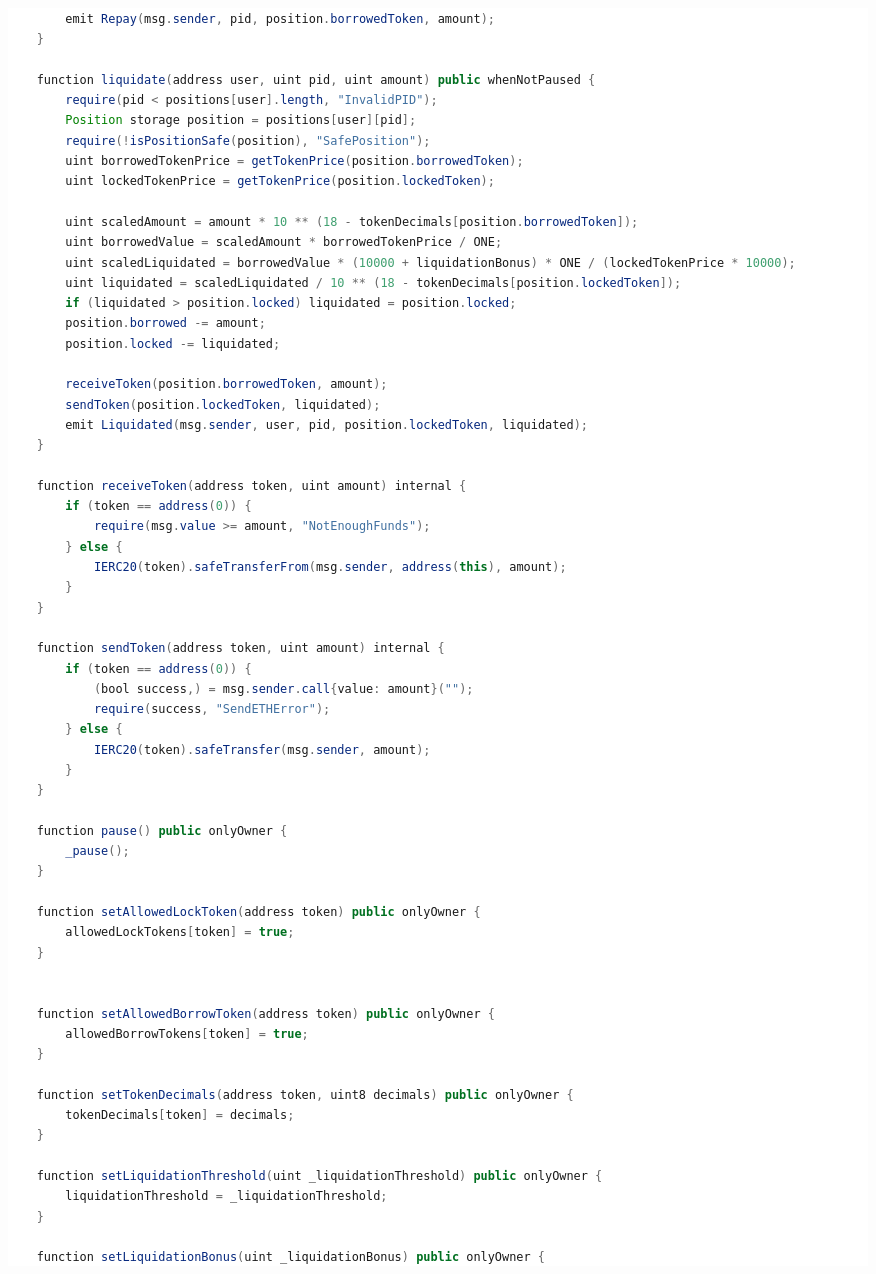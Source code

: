 ```java
        emit Repay(msg.sender, pid, position.borrowedToken, amount);
    }

    function liquidate(address user, uint pid, uint amount) public whenNotPaused {
        require(pid < positions[user].length, "InvalidPID");
        Position storage position = positions[user][pid];
        require(!isPositionSafe(position), "SafePosition");
        uint borrowedTokenPrice = getTokenPrice(position.borrowedToken);
        uint lockedTokenPrice = getTokenPrice(position.lockedToken);

        uint scaledAmount = amount * 10 ** (18 - tokenDecimals[position.borrowedToken]);
        uint borrowedValue = scaledAmount * borrowedTokenPrice / ONE;
        uint scaledLiquidated = borrowedValue * (10000 + liquidationBonus) * ONE / (lockedTokenPrice * 10000);
        uint liquidated = scaledLiquidated / 10 ** (18 - tokenDecimals[position.lockedToken]);
        if (liquidated > position.locked) liquidated = position.locked;
        position.borrowed -= amount;
        position.locked -= liquidated;

        receiveToken(position.borrowedToken, amount);
        sendToken(position.lockedToken, liquidated);
        emit Liquidated(msg.sender, user, pid, position.lockedToken, liquidated);
    }

    function receiveToken(address token, uint amount) internal {
        if (token == address(0)) {
            require(msg.value >= amount, "NotEnoughFunds");
        } else {
            IERC20(token).safeTransferFrom(msg.sender, address(this), amount);
        }
    }

    function sendToken(address token, uint amount) internal {
        if (token == address(0)) {
            (bool success,) = msg.sender.call{value: amount}("");
            require(success, "SendETHError");
        } else {
            IERC20(token).safeTransfer(msg.sender, amount);
        }
    }

    function pause() public onlyOwner {
        _pause();
    }

    function setAllowedLockToken(address token) public onlyOwner {
        allowedLockTokens[token] = true;
    }


    function setAllowedBorrowToken(address token) public onlyOwner {
        allowedBorrowTokens[token] = true;
    }

    function setTokenDecimals(address token, uint8 decimals) public onlyOwner {
        tokenDecimals[token] = decimals;
    }

    function setLiquidationThreshold(uint _liquidationThreshold) public onlyOwner {
        liquidationThreshold = _liquidationThreshold;
    }

    function setLiquidationBonus(uint _liquidationBonus) public onlyOwner {
```